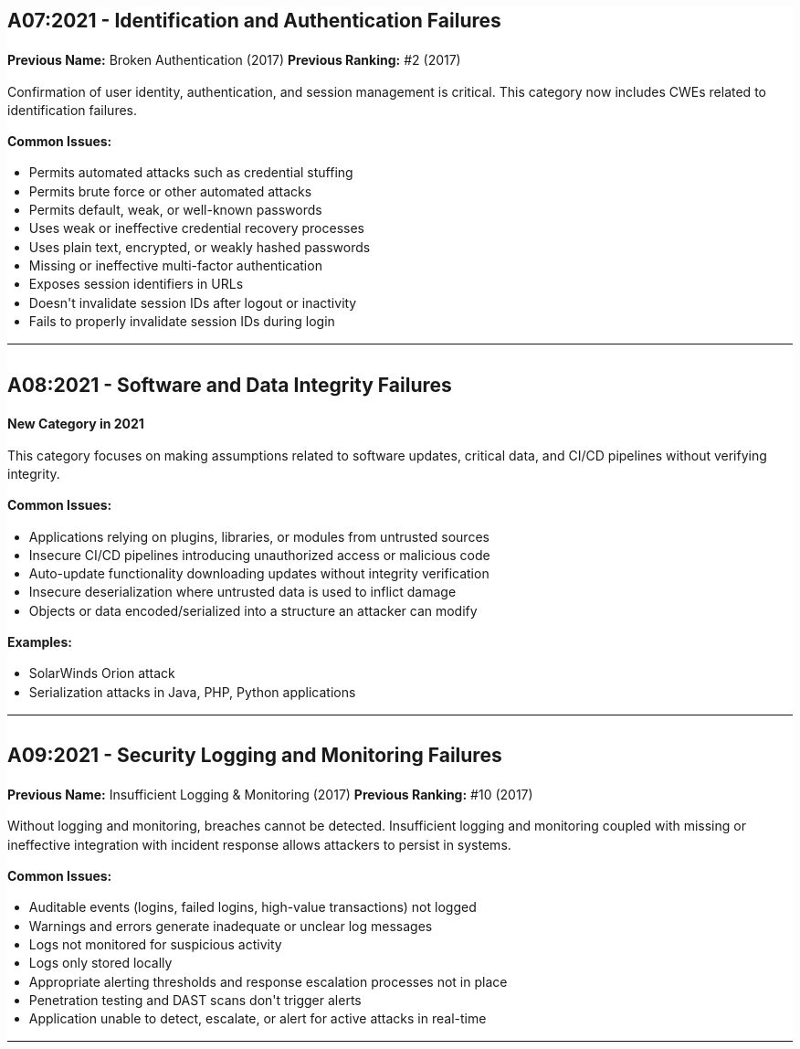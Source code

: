 
## A07:2021 - Identification and Authentication Failures

**Previous Name:** Broken Authentication (2017)
**Previous Ranking:** #2 (2017)

Confirmation of user identity, authentication, and session management is critical. This category now includes CWEs related to identification failures.

**Common Issues:**
- Permits automated attacks such as credential stuffing
- Permits brute force or other automated attacks
- Permits default, weak, or well-known passwords
- Uses weak or ineffective credential recovery processes
- Uses plain text, encrypted, or weakly hashed passwords
- Missing or ineffective multi-factor authentication
- Exposes session identifiers in URLs
- Doesn't invalidate session IDs after logout or inactivity
- Fails to properly invalidate session IDs during login

---

## A08:2021 - Software and Data Integrity Failures

**New Category in 2021**

This category focuses on making assumptions related to software updates, critical data, and CI/CD pipelines without verifying integrity.

**Common Issues:**
- Applications relying on plugins, libraries, or modules from untrusted sources
- Insecure CI/CD pipelines introducing unauthorized access or malicious code
- Auto-update functionality downloading updates without integrity verification
- Insecure deserialization where untrusted data is used to inflict damage
- Objects or data encoded/serialized into a structure an attacker can modify

**Examples:**
- SolarWinds Orion attack
- Serialization attacks in Java, PHP, Python applications

---

## A09:2021 - Security Logging and Monitoring Failures

**Previous Name:** Insufficient Logging & Monitoring (2017)
**Previous Ranking:** #10 (2017)

Without logging and monitoring, breaches cannot be detected. Insufficient logging and monitoring coupled with missing or ineffective integration with incident response allows attackers to persist in systems.

**Common Issues:**
- Auditable events (logins, failed logins, high-value transactions) not logged
- Warnings and errors generate inadequate or unclear log messages
- Logs not monitored for suspicious activity
- Logs only stored locally
- Appropriate alerting thresholds and response escalation processes not in place
- Penetration testing and DAST scans don't trigger alerts
- Application unable to detect, escalate, or alert for active attacks in real-time

---